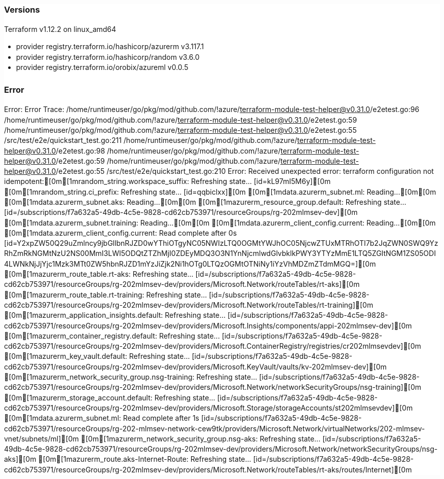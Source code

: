 ### Versions

Terraform v1.12.2
on linux_amd64
+ provider registry.terraform.io/hashicorp/azurerm v3.117.1
+ provider registry.terraform.io/hashicorp/random v3.6.0
+ provider registry.terraform.io/orobix/azureml v0.0.5

### Error

Error:
	Error Trace:	/home/runtimeuser/go/pkg/mod/github.com/!azure/terraform-module-test-helper@v0.31.0/e2etest.go:96
	            				/home/runtimeuser/go/pkg/mod/github.com/!azure/terraform-module-test-helper@v0.31.0/e2etest.go:59
	            				/home/runtimeuser/go/pkg/mod/github.com/!azure/terraform-module-test-helper@v0.31.0/e2etest.go:55
	            				/src/test/e2e/quickstart_test.go:211
	            				/home/runtimeuser/go/pkg/mod/github.com/!azure/terraform-module-test-helper@v0.31.0/e2etest.go:98
	            				/home/runtimeuser/go/pkg/mod/github.com/!azure/terraform-module-test-helper@v0.31.0/e2etest.go:59
	            				/home/runtimeuser/go/pkg/mod/github.com/!azure/terraform-module-test-helper@v0.31.0/e2etest.go:55
	            				/src/test/e2e/quickstart_test.go:210
	Error:      	Received unexpected error:
	            	terraform configuration not idempotent:[0m[1mrandom_string.workspace_suffix: Refreshing state... [id=kL97mI5M6y][0m
	            	[0m[1mrandom_string.ci_prefix: Refreshing state... [id=qqbiclxx][0m
	            	[0m[1mdata.azurerm_subnet.ml: Reading...[0m[0m
	            	[0m[1mdata.azurerm_subnet.aks: Reading...[0m[0m
	            	[0m[1mazurerm_resource_group.default: Refreshing state... [id=/subscriptions/f7a632a5-49db-4c5e-9828-cd62cb753971/resourceGroups/rg-202mlmsev-dev][0m
	            	[0m[1mdata.azurerm_subnet.training: Reading...[0m[0m
	            	[0m[1mdata.azurerm_client_config.current: Reading...[0m[0m
	            	[0m[1mdata.azurerm_client_config.current: Read complete after 0s [id=Y2xpZW50Q29uZmlncy9jbGllbnRJZD0wYThiOTgyNC05NWIzLTQ0OGMtYWJhOC05NjcwZTUxMTRhOTI7b2JqZWN0SWQ9YzRhZmRkNGMtNzU2NS00MmI3LWI5ODQtZTZhMjI0ZDEyMDQ3O3N1YnNjcmlwdGlvbklkPWY3YTYzMmE1LTQ5ZGItNGM1ZS05ODI4LWNkNjJjYjc1Mzk3MTt0ZW5hbnRJZD1mYzJiZjk2Ni1hOTg0LTQzOGMtOTNiNy1iYzVhMDZmZTdmMGQ=][0m
	            	[0m[1mazurerm_route_table.rt-aks: Refreshing state... [id=/subscriptions/f7a632a5-49db-4c5e-9828-cd62cb753971/resourceGroups/rg-202mlmsev-dev/providers/Microsoft.Network/routeTables/rt-aks][0m
	            	[0m[1mazurerm_route_table.rt-training: Refreshing state... [id=/subscriptions/f7a632a5-49db-4c5e-9828-cd62cb753971/resourceGroups/rg-202mlmsev-dev/providers/Microsoft.Network/routeTables/rt-training][0m
	            	[0m[1mazurerm_application_insights.default: Refreshing state... [id=/subscriptions/f7a632a5-49db-4c5e-9828-cd62cb753971/resourceGroups/rg-202mlmsev-dev/providers/Microsoft.Insights/components/appi-202mlmsev-dev][0m
	            	[0m[1mazurerm_container_registry.default: Refreshing state... [id=/subscriptions/f7a632a5-49db-4c5e-9828-cd62cb753971/resourceGroups/rg-202mlmsev-dev/providers/Microsoft.ContainerRegistry/registries/cr202mlmsevdev][0m
	            	[0m[1mazurerm_key_vault.default: Refreshing state... [id=/subscriptions/f7a632a5-49db-4c5e-9828-cd62cb753971/resourceGroups/rg-202mlmsev-dev/providers/Microsoft.KeyVault/vaults/kv-202mlmsev-dev][0m
	            	[0m[1mazurerm_network_security_group.nsg-training: Refreshing state... [id=/subscriptions/f7a632a5-49db-4c5e-9828-cd62cb753971/resourceGroups/rg-202mlmsev-dev/providers/Microsoft.Network/networkSecurityGroups/nsg-training][0m
	            	[0m[1mazurerm_storage_account.default: Refreshing state... [id=/subscriptions/f7a632a5-49db-4c5e-9828-cd62cb753971/resourceGroups/rg-202mlmsev-dev/providers/Microsoft.Storage/storageAccounts/st202mlmsevdev][0m
	            	[0m[1mdata.azurerm_subnet.ml: Read complete after 1s [id=/subscriptions/f7a632a5-49db-4c5e-9828-cd62cb753971/resourceGroups/rg-202-mlmsev-network-cew9tk/providers/Microsoft.Network/virtualNetworks/202-mlmsev-vnet/subnets/ml][0m
	            	[0m[1mazurerm_network_security_group.nsg-aks: Refreshing state... [id=/subscriptions/f7a632a5-49db-4c5e-9828-cd62cb753971/resourceGroups/rg-202mlmsev-dev/providers/Microsoft.Network/networkSecurityGroups/nsg-aks][0m
	            	[0m[1mazurerm_route.aks-Internet-Route: Refreshing state... [id=/subscriptions/f7a632a5-49db-4c5e-9828-cd62cb753971/resourceGroups/rg-202mlmsev-dev/providers/Microsoft.Network/routeTables/rt-aks/routes/Internet][0m